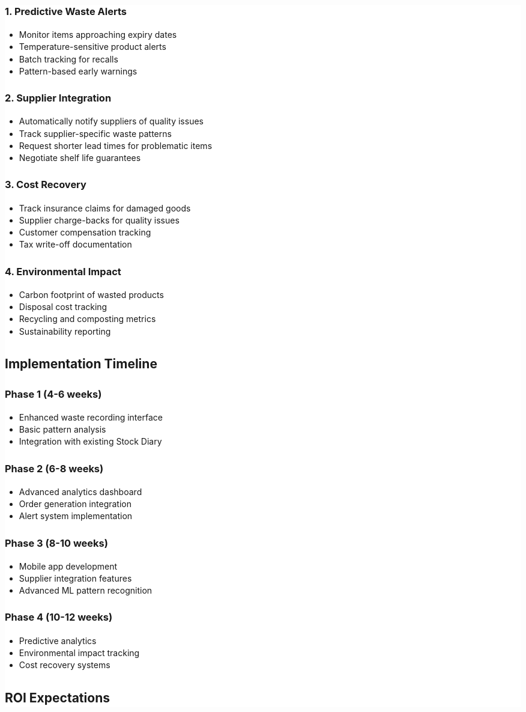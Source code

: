 ### 1. Predictive Waste Alerts
- Monitor items approaching expiry dates
- Temperature-sensitive product alerts
- Batch tracking for recalls
- Pattern-based early warnings

### 2. Supplier Integration
- Automatically notify suppliers of quality issues
- Track supplier-specific waste patterns
- Request shorter lead times for problematic items
- Negotiate shelf life guarantees

### 3. Cost Recovery
- Track insurance claims for damaged goods
- Supplier charge-backs for quality issues
- Customer compensation tracking
- Tax write-off documentation

### 4. Environmental Impact
- Carbon footprint of wasted products
- Disposal cost tracking
- Recycling and composting metrics
- Sustainability reporting

## Implementation Timeline

### Phase 1 (4-6 weeks)
- Enhanced waste recording interface
- Basic pattern analysis
- Integration with existing Stock Diary

### Phase 2 (6-8 weeks)
- Advanced analytics dashboard
- Order generation integration
- Alert system implementation

### Phase 3 (8-10 weeks)
- Mobile app development
- Supplier integration features
- Advanced ML pattern recognition

### Phase 4 (10-12 weeks)
- Predictive analytics
- Environmental impact tracking
- Cost recovery systems

## ROI Expectations
